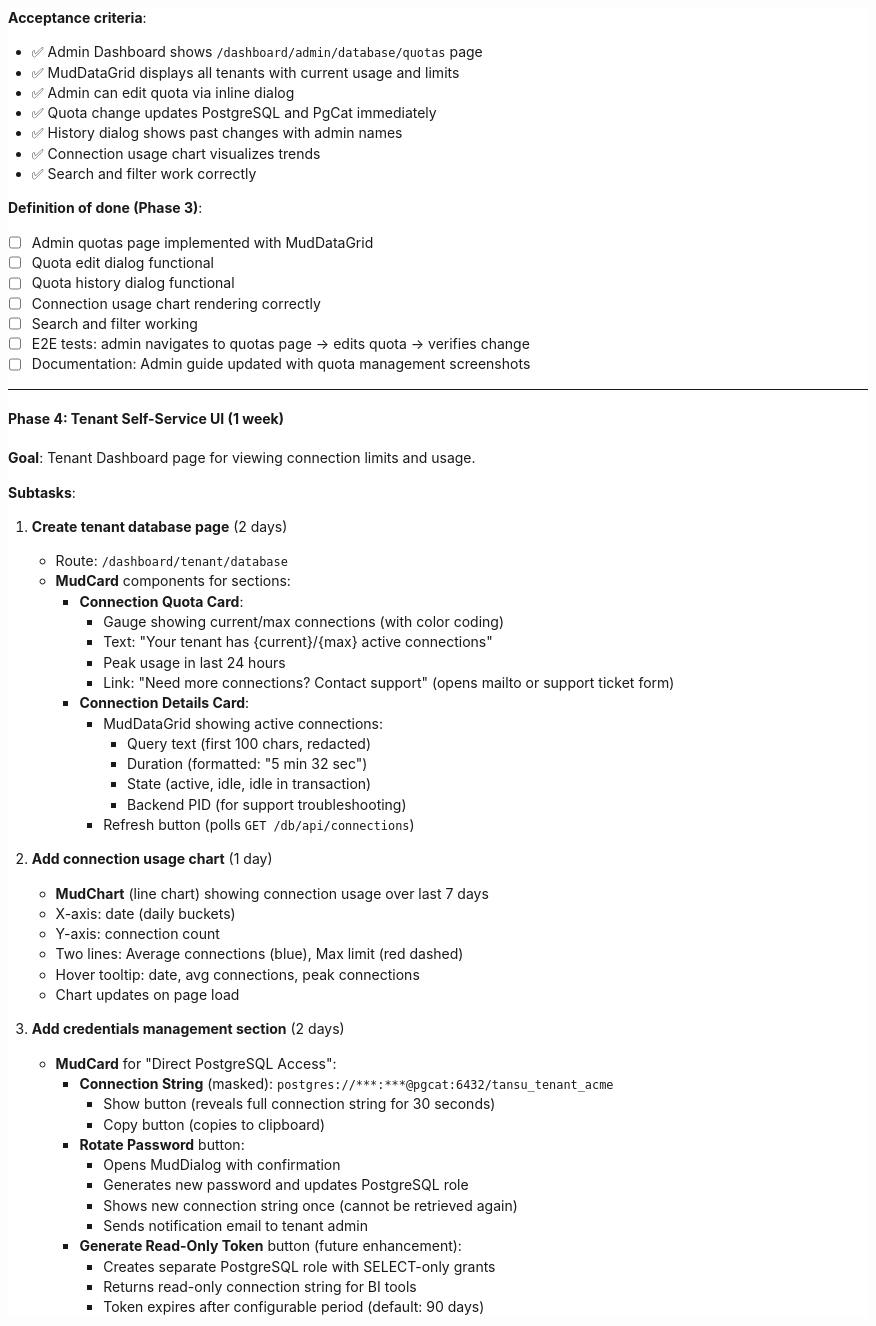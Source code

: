 **Acceptance criteria**:

- ✅ Admin Dashboard shows `/dashboard/admin/database/quotas` page
- ✅ MudDataGrid displays all tenants with current usage and limits
- ✅ Admin can edit quota via inline dialog
- ✅ Quota change updates PostgreSQL and PgCat immediately
- ✅ History dialog shows past changes with admin names
- ✅ Connection usage chart visualizes trends
- ✅ Search and filter work correctly

**Definition of done (Phase 3)**:

- [ ] Admin quotas page implemented with MudDataGrid
- [ ] Quota edit dialog functional
- [ ] Quota history dialog functional
- [ ] Connection usage chart rendering correctly
- [ ] Search and filter working
- [ ] E2E tests: admin navigates to quotas page → edits quota → verifies change
- [ ] Documentation: Admin guide updated with quota management screenshots

---

#### Phase 4: Tenant Self-Service UI (1 week)

**Goal**: Tenant Dashboard page for viewing connection limits and usage.

**Subtasks**:

1. **Create tenant database page** (2 days)
   - Route: `/dashboard/tenant/database`
   - **MudCard** components for sections:
     - **Connection Quota Card**:
       - Gauge showing current/max connections (with color coding)
       - Text: "Your tenant has {current}/{max} active connections"
       - Peak usage in last 24 hours
       - Link: "Need more connections? Contact support" (opens mailto or support ticket form)
     - **Connection Details Card**:
       - MudDataGrid showing active connections:
         - Query text (first 100 chars, redacted)
         - Duration (formatted: "5 min 32 sec")
         - State (active, idle, idle in transaction)
         - Backend PID (for support troubleshooting)
       - Refresh button (polls `GET /db/api/connections`)

2. **Add connection usage chart** (1 day)
   - **MudChart** (line chart) showing connection usage over last 7 days
   - X-axis: date (daily buckets)
   - Y-axis: connection count
   - Two lines: Average connections (blue), Max limit (red dashed)
   - Hover tooltip: date, avg connections, peak connections
   - Chart updates on page load

3. **Add credentials management section** (2 days)
   - **MudCard** for "Direct PostgreSQL Access":
     - **Connection String** (masked): `postgres://***:***@pgcat:6432/tansu_tenant_acme`
       - Show button (reveals full connection string for 30 seconds)
       - Copy button (copies to clipboard)
     - **Rotate Password** button:
       - Opens MudDialog with confirmation
       - Generates new password and updates PostgreSQL role
       - Shows new connection string once (cannot be retrieved again)
       - Sends notification email to tenant admin
     - **Generate Read-Only Token** button (future enhancement):
       - Creates separate PostgreSQL role with SELECT-only grants
       - Returns read-only connection string for BI tools
       - Token expires after configurable period (default: 90 days)
